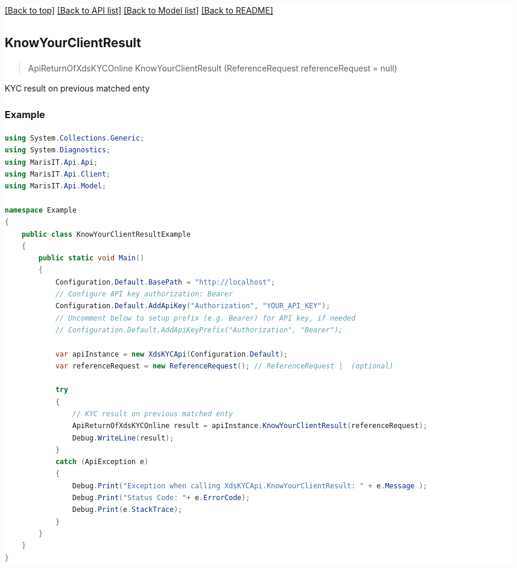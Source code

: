 [[Back to top]](#)
[[Back to API list]](../README.md#documentation-for-api-endpoints)
[[Back to Model list]](../README.md#documentation-for-models)
[[Back to README]](../README.md)


## KnowYourClientResult

> ApiReturnOfXdsKYCOnline KnowYourClientResult (ReferenceRequest referenceRequest = null)

KYC result on previous matched enty

### Example

```csharp
using System.Collections.Generic;
using System.Diagnostics;
using MarisIT.Api.Api;
using MarisIT.Api.Client;
using MarisIT.Api.Model;

namespace Example
{
    public class KnowYourClientResultExample
    {
        public static void Main()
        {
            Configuration.Default.BasePath = "http://localhost";
            // Configure API key authorization: Bearer
            Configuration.Default.AddApiKey("Authorization", "YOUR_API_KEY");
            // Uncomment below to setup prefix (e.g. Bearer) for API key, if needed
            // Configuration.Default.AddApiKeyPrefix("Authorization", "Bearer");

            var apiInstance = new XdsKYCApi(Configuration.Default);
            var referenceRequest = new ReferenceRequest(); // ReferenceRequest |  (optional) 

            try
            {
                // KYC result on previous matched enty
                ApiReturnOfXdsKYCOnline result = apiInstance.KnowYourClientResult(referenceRequest);
                Debug.WriteLine(result);
            }
            catch (ApiException e)
            {
                Debug.Print("Exception when calling XdsKYCApi.KnowYourClientResult: " + e.Message );
                Debug.Print("Status Code: "+ e.ErrorCode);
                Debug.Print(e.StackTrace);
            }
        }
    }
}
```
